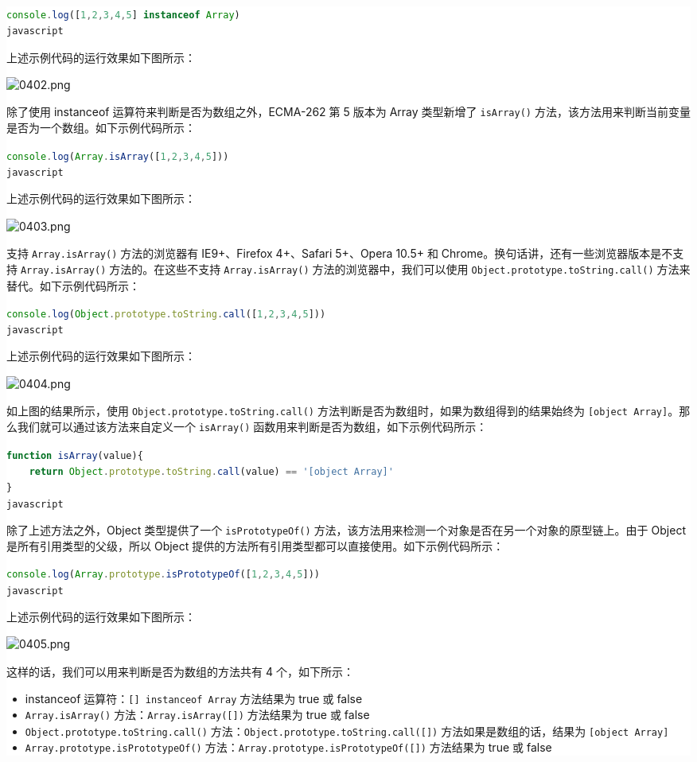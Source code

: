 ```javascript
console.log([1,2,3,4,5] instanceof Array)
javascript
```

上述示例代码的运行效果如下图所示：

![0402.png](http://changetm.oss-cn-beijing.aliyuncs.com/Temp/4cc410cb-eae6-47c1-9886-192bcc203f08.png)

除了使用 instanceof 运算符来判断是否为数组之外，ECMA-262 第 5 版本为 Array 类型新增了 `isArray()` 方法，该方法用来判断当前变量是否为一个数组。如下示例代码所示：

```javascript
console.log(Array.isArray([1,2,3,4,5]))
javascript
```

上述示例代码的运行效果如下图所示：

![0403.png](http://changetm.oss-cn-beijing.aliyuncs.com/Temp/ee438922-31ab-4690-9c23-03472caf5068.png)

支持 `Array.isArray()` 方法的浏览器有 IE9+、Firefox 4+、Safari 5+、Opera 10.5+ 和 Chrome。换句话讲，还有一些浏览器版本是不支持 `Array.isArray()` 方法的。在这些不支持 `Array.isArray()` 方法的浏览器中，我们可以使用 `Object.prototype.toString.call()` 方法来替代。如下示例代码所示：

```javascript
console.log(Object.prototype.toString.call([1,2,3,4,5]))
javascript
```

上述示例代码的运行效果如下图所示：

![0404.png](http://changetm.oss-cn-beijing.aliyuncs.com/Temp/26928ffd-62d9-48fc-b25f-7ac5504fe422.png)

如上图的结果所示，使用 `Object.prototype.toString.call()` 方法判断是否为数组时，如果为数组得到的结果始终为 `[object Array]`。那么我们就可以通过该方法来自定义一个 `isArray()` 函数用来判断是否为数组，如下示例代码所示：

```javascript
function isArray(value){
	return Object.prototype.toString.call(value) == '[object Array]'
}
javascript
```

除了上述方法之外，Object 类型提供了一个 `isPrototypeOf()` 方法，该方法用来检测一个对象是否在另一个对象的原型链上。由于 Object 是所有引用类型的父级，所以 Object 提供的方法所有引用类型都可以直接使用。如下示例代码所示：

```javascript
console.log(Array.prototype.isPrototypeOf([1,2,3,4,5]))
javascript
```

上述示例代码的运行效果如下图所示：

![0405.png](http://changetm.oss-cn-beijing.aliyuncs.com/Temp/9affd171-2b62-4ba9-b866-509b56194fd6.png)

这样的话，我们可以用来判断是否为数组的方法共有 4 个，如下所示：

- instanceof 运算符：`[] instanceof Array` 方法结果为 true 或 false
- `Array.isArray()` 方法：`Array.isArray([])` 方法结果为 true 或 false
- `Object.prototype.toString.call()` 方法：`Object.prototype.toString.call([])` 方法如果是数组的话，结果为 `[object Array]`
- `Array.prototype.isPrototypeOf()` 方法：`Array.prototype.isPrototypeOf([])` 方法结果为 true 或 false
